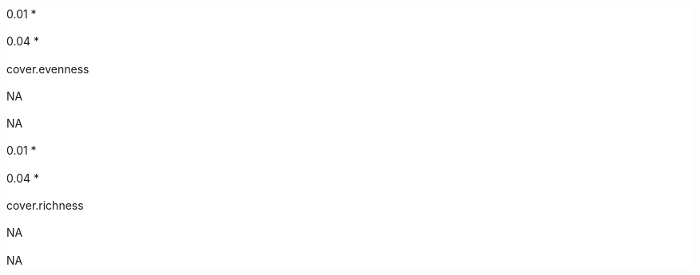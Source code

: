0.01 \*

</td>

<td style="text-align:left;">

0.04 \*

</td>

</tr>

<tr>

<td style="text-align:left;">

cover.evenness

</td>

<td style="text-align:left;">

NA

</td>

<td style="text-align:left;">

NA

</td>

<td style="text-align:left;">

0.01 \*

</td>

<td style="text-align:left;">

0.04 \*

</td>

</tr>

<tr>

<td style="text-align:left;">

cover.richness

</td>

<td style="text-align:left;">

NA

</td>

<td style="text-align:left;">

NA

</td>
